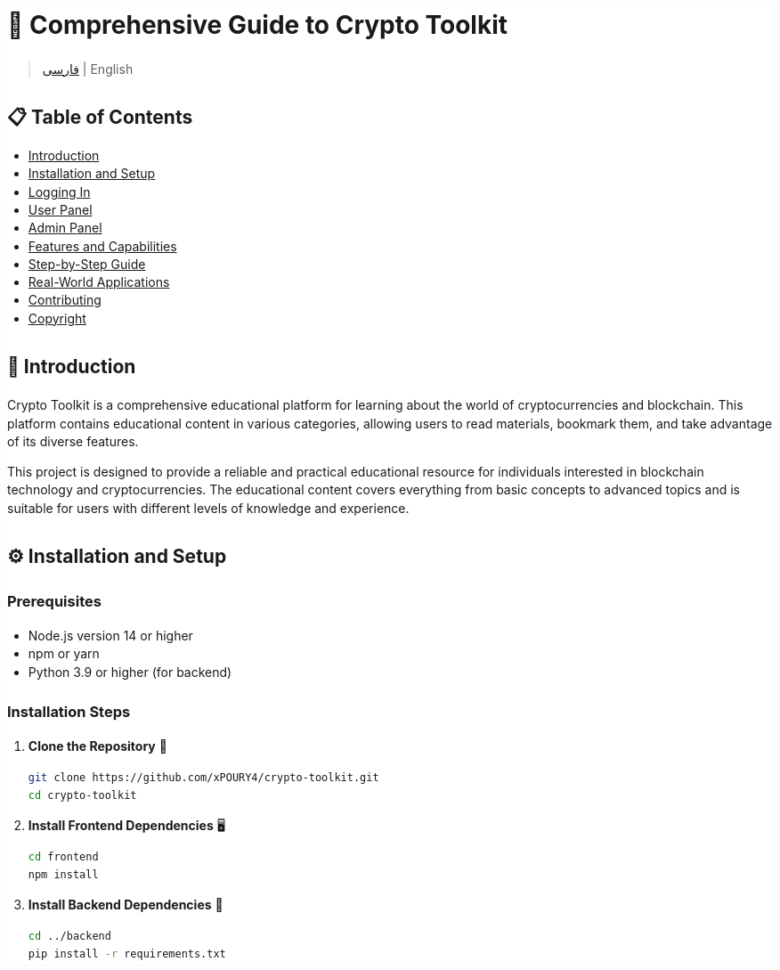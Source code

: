# 🔐 Comprehensive Guide to Crypto Toolkit

> [فارسی](READMEfa.md) | English

## 📋 Table of Contents
- [Introduction](#introduction)
- [Installation and Setup](#installation-and-setup)
- [Logging In](#logging-in)
- [User Panel](#user-panel)
- [Admin Panel](#admin-panel)
- [Features and Capabilities](#features-and-capabilities)
- [Step-by-Step Guide](#step-by-step-guide)
- [Real-World Applications](#real-world-applications)
- [Contributing](#contributing)
- [Copyright](#copyright)

## 🚀 Introduction

Crypto Toolkit is a comprehensive educational platform for learning about the world of cryptocurrencies and blockchain. This platform contains educational content in various categories, allowing users to read materials, bookmark them, and take advantage of its diverse features.

This project is designed to provide a reliable and practical educational resource for individuals interested in blockchain technology and cryptocurrencies. The educational content covers everything from basic concepts to advanced topics and is suitable for users with different levels of knowledge and experience.

## ⚙️ Installation and Setup

### Prerequisites
- Node.js version 14 or higher
- npm or yarn
- Python 3.9 or higher (for backend)

### Installation Steps

1. **Clone the Repository** 📂
   ```bash
   git clone https://github.com/xPOURY4/crypto-toolkit.git
   cd crypto-toolkit
   ```

2. **Install Frontend Dependencies** 🖥️
   ```bash
   cd frontend
   npm install
   ```

3. **Install Backend Dependencies** 🔧
   ```bash
   cd ../backend
   pip install -r requirements.txt
   ```
